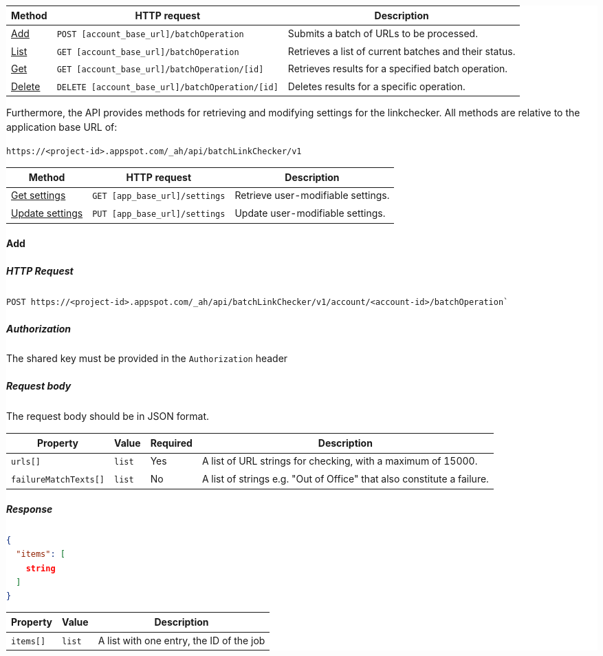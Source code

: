 | Method            | HTTP request                                     | Description                                            |
| ----------------- | ------------------------------------------------ | ------------------------------------------------------ |
| [Add](#add)       | `POST [account_base_url]/batchOperation`         | Submits a batch of URLs to be processed.               |
| [List](#list)     | `GET [account_base_url]/batchOperation`          | Retrieves a list of current batches and their status.  |
| [Get](#get)       | `GET [account_base_url]/batchOperation/[id]`     | Retrieves results for a specified batch operation.     |
| [Delete](#delete) | `DELETE [account_base_url]/batchOperation/[id]`  | Deletes results for a specific operation.              |

Furthermore, the API provides methods for retrieving and modifying settings for
the linkchecker. All methods are relative to the application base URL of:

```
https://<project-id>.appspot.com/_ah/api/batchLinkChecker/v1
```

| Method                                | HTTP request                  | Description                        |
| ------------------------------------- | ----------------------------- | ---------------------------------- |
| [Get settings](#get-settings)         | `GET [app_base_url]/settings` | Retrieve user-modifiable settings. |
| [Update settings](#update-settings)   | `PUT [app_base_url]/settings` | Update user-modifiable settings.   |

#### **Add**

##### HTTP Request

```
POST https://<project-id>.appspot.com/_ah/api/batchLinkChecker/v1/account/<account-id>/batchOperation`
```

##### Authorization

The shared key must be provided in the `Authorization` header

##### Request body

The request body should be in JSON format.

| Property              | Value  | Required | Description                                                            |
| --------------------- | ------ | -------- | ---------------------------------------------------------------------- |
| `urls[]`              | `list` | Yes      | A list of URL strings for checking, with a maximum of 15000.           |                       :
| `failureMatchTexts[]` | `list` | No       | A list of strings e.g. "Out of Office" that also constitute a failure. |                     :

##### Response

```json
{
  "items": [
    string
  ]
}
```

Property  | Value  | Description
--------- | ------ | ----------------------------------------
`items[]` | `list` | A list with one entry, the ID of the job
